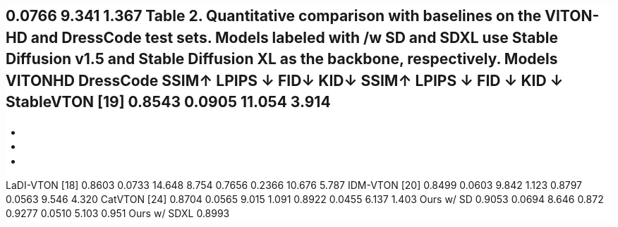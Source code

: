 0.0766
9.341
1.367
Table 2. Quantitative comparison with baselines on the VITON-HD and DressCode test sets. Models labeled with /w SD and SDXL use
Stable Diffusion v1.5 and Stable Diffusion XL as the backbone, respectively.
Models
VITONHD
DressCode
SSIM↑
LPIPS ↓
FID↓
KID↓
SSIM↑
LPIPS ↓
FID ↓
KID ↓
StableVTON [19]
0.8543
0.0905
11.054
3.914
-
-
-
-
LaDI-VTON [18]
0.8603
0.0733
14.648
8.754
0.7656
0.2366
10.676
5.787
IDM-VTON [20]
0.8499
0.0603
9.842
1.123
0.8797
0.0563
9.546
4.320
CatVTON [24]
0.8704
0.0565
9.015
1.091
0.8922
0.0455
6.137
1.403
Ours w/ SD
0.9053
0.0694
8.646
0.872
0.9277
0.0510
5.103
0.951
Ours w/ SDXL
0.8993